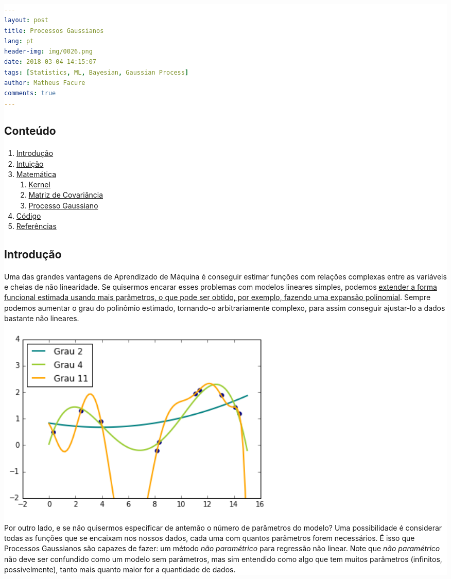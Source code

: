 ```yaml
---
layout: post
title: Processos Gaussianos
lang: pt
header-img: img/0026.png
date: 2018-03-04 14:15:07
tags: [Statistics, ML, Bayesian, Gaussian Process]
author: Matheus Facure
comments: true
---
```


## Conteúdo
1. [Introdução](#intro)
2. [Intuição](#into)
3. [Matemática](#math)
    1. [Kernel](#kernel)
    2. [Matriz de Covariância](#cov)
    3. [Processo Gaussiano](#GP)
4. [Código](#code)
5. [Referências](#ref)

<a name="intro"></a>
## Introdução

Uma das grandes vantagens de Aprendizado de Máquina é conseguir estimar funções com relações complexas entre as variáveis e cheias de não linearidade. Se quisermos encarar esses problemas com modelos lineares simples,  podemos [extender a forma funcional estimada usando mais parâmetros, o que pode ser obtido, por exemplo, fazendo uma expansão polinomial](https://matheusfacure.github.io/2017/03/01/regr-poli/). Sempre podemos aumentar o grau do polinômio estimado, tornando-o arbitrariamente complexo, para assim conseguir ajustar-lo a dados bastante não lineares. 

<img class="img-responsive center-block thumbnail" src="/img/gp/polregr.png" style="width: 60%;" alt="plinomial_regression"/>

Por outro lado, e se não quisermos especificar de antemão o número de parâmetros do modelo? Uma possibilidade é considerar todas as funções que se encaixam nos nossos dados, cada uma com quantos parâmetros forem necessários. É isso que Processos Gaussianos são capazes de fazer: um método *não paramétrico* para regressão não linear. Note que *não paramétrico* não deve ser confundido como um modelo sem parâmetros, mas sim entendido como algo que tem muitos parâmetros (infinitos, possivelmente), tanto mais quanto maior for a quantidade de dados. 
